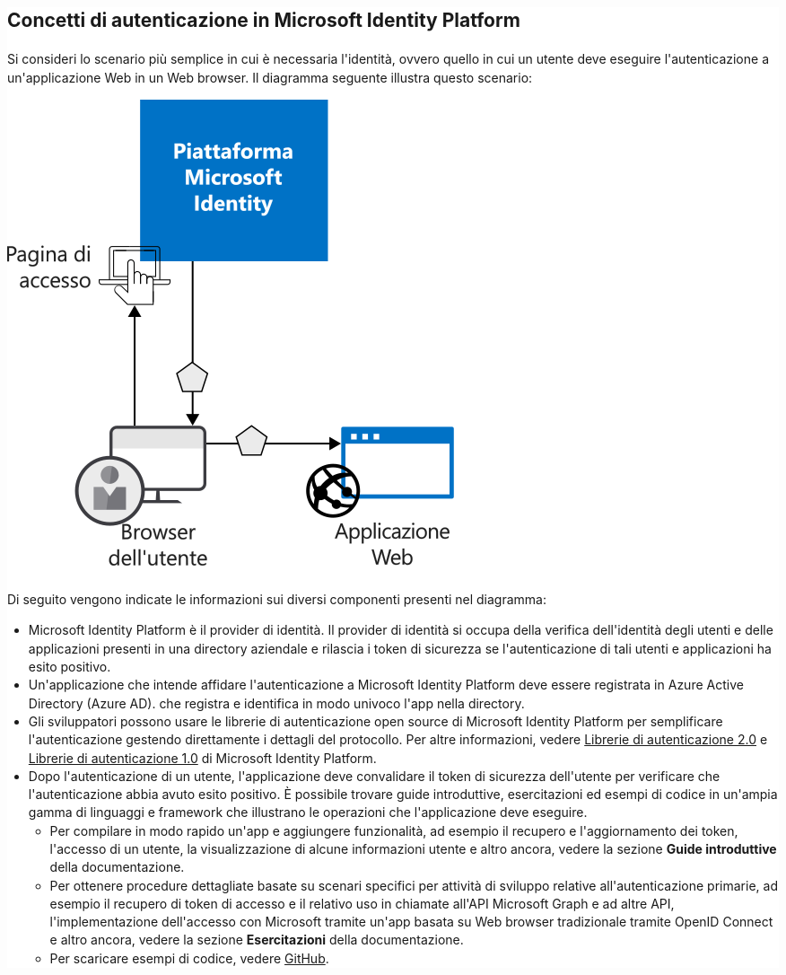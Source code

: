 ## <a name="authentication-basics-in-microsoft-identity-platform"></a>Concetti di autenticazione in Microsoft Identity Platform

Si consideri lo scenario più semplice in cui è necessaria l'identità, ovvero quello in cui un utente deve eseguire l'autenticazione a un'applicazione Web in un Web browser. Il diagramma seguente illustra questo scenario:

![Panoramica dell'accesso all'applicazione Web](./media/authentication-scenarios/auth-basics-microsoft-identity-platform.svg)

Di seguito vengono indicate le informazioni sui diversi componenti presenti nel diagramma:

* Microsoft Identity Platform è il provider di identità. Il provider di identità si occupa della verifica dell'identità degli utenti e delle applicazioni presenti in una directory aziendale e rilascia i token di sicurezza se l'autenticazione di tali utenti e applicazioni ha esito positivo.
* Un'applicazione che intende affidare l'autenticazione a Microsoft Identity Platform deve essere registrata in Azure Active Directory (Azure AD). che registra e identifica in modo univoco l'app nella directory.
* Gli sviluppatori possono usare le librerie di autenticazione open source di Microsoft Identity Platform per semplificare l'autenticazione gestendo direttamente i dettagli del protocollo. Per altre informazioni, vedere [Librerie di autenticazione 2.0](reference-v2-libraries.md) e [Librerie di autenticazione 1.0](active-directory-authentication-libraries.md) di Microsoft Identity Platform.
* Dopo l'autenticazione di un utente, l'applicazione deve convalidare il token di sicurezza dell'utente per verificare che l'autenticazione abbia avuto esito positivo. È possibile trovare guide introduttive, esercitazioni ed esempi di codice in un'ampia gamma di linguaggi e framework che illustrano le operazioni che l'applicazione deve eseguire.
  * Per compilare in modo rapido un'app e aggiungere funzionalità, ad esempio il recupero e l'aggiornamento dei token, l'accesso di un utente, la visualizzazione di alcune informazioni utente e altro ancora, vedere la sezione **Guide introduttive** della documentazione.
  * Per ottenere procedure dettagliate basate su scenari specifici per attività di sviluppo relative all'autenticazione primarie, ad esempio il recupero di token di accesso e il relativo uso in chiamate all'API Microsoft Graph e ad altre API, l'implementazione dell'accesso con Microsoft tramite un'app basata su Web browser tradizionale tramite OpenID Connect e altro ancora, vedere la sezione **Esercitazioni** della documentazione.
  * Per scaricare esempi di codice, vedere [GitHub](https://github.com/Azure-Samples?q=active-directory).